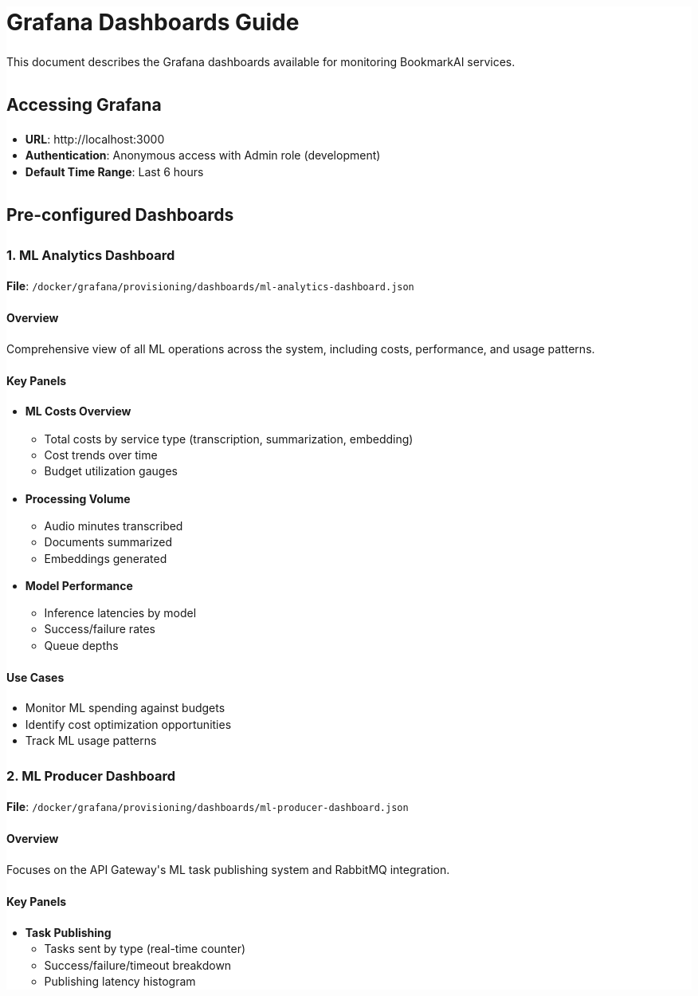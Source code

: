 # Grafana Dashboards Guide

This document describes the Grafana dashboards available for monitoring BookmarkAI services.

## Accessing Grafana

- **URL**: http://localhost:3000
- **Authentication**: Anonymous access with Admin role (development)
- **Default Time Range**: Last 6 hours

## Pre-configured Dashboards

### 1. ML Analytics Dashboard
**File**: `/docker/grafana/provisioning/dashboards/ml-analytics-dashboard.json`

#### Overview
Comprehensive view of all ML operations across the system, including costs, performance, and usage patterns.

#### Key Panels
- **ML Costs Overview**
  - Total costs by service type (transcription, summarization, embedding)
  - Cost trends over time
  - Budget utilization gauges

- **Processing Volume**
  - Audio minutes transcribed
  - Documents summarized
  - Embeddings generated

- **Model Performance**
  - Inference latencies by model
  - Success/failure rates
  - Queue depths

#### Use Cases
- Monitor ML spending against budgets
- Identify cost optimization opportunities
- Track ML usage patterns

### 2. ML Producer Dashboard
**File**: `/docker/grafana/provisioning/dashboards/ml-producer-dashboard.json`

#### Overview
Focuses on the API Gateway's ML task publishing system and RabbitMQ integration.

#### Key Panels
- **Task Publishing**
  - Tasks sent by type (real-time counter)
  - Success/failure/timeout breakdown
  - Publishing latency histogram
